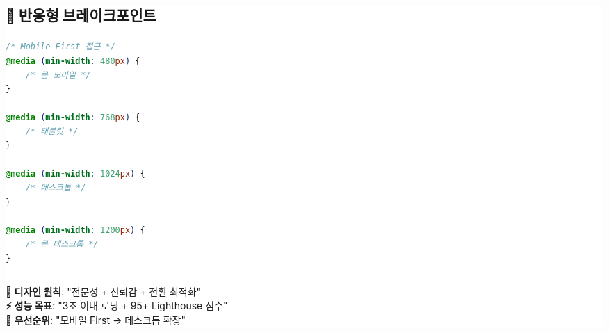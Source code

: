 
## 📱 반응형 브레이크포인트

```css
/* Mobile First 접근 */
@media (min-width: 480px) {
    /* 큰 모바일 */
}

@media (min-width: 768px) {
    /* 태블릿 */
}

@media (min-width: 1024px) {
    /* 데스크톱 */
}

@media (min-width: 1200px) {
    /* 큰 데스크톱 */
}
```

---

**🎯 디자인 원칙**: "전문성 + 신뢰감 + 전환 최적화"  
**⚡ 성능 목표**: "3초 이내 로딩 + 95+ Lighthouse 점수"  
**📱 우선순위**: "모바일 First → 데스크톱 확장"